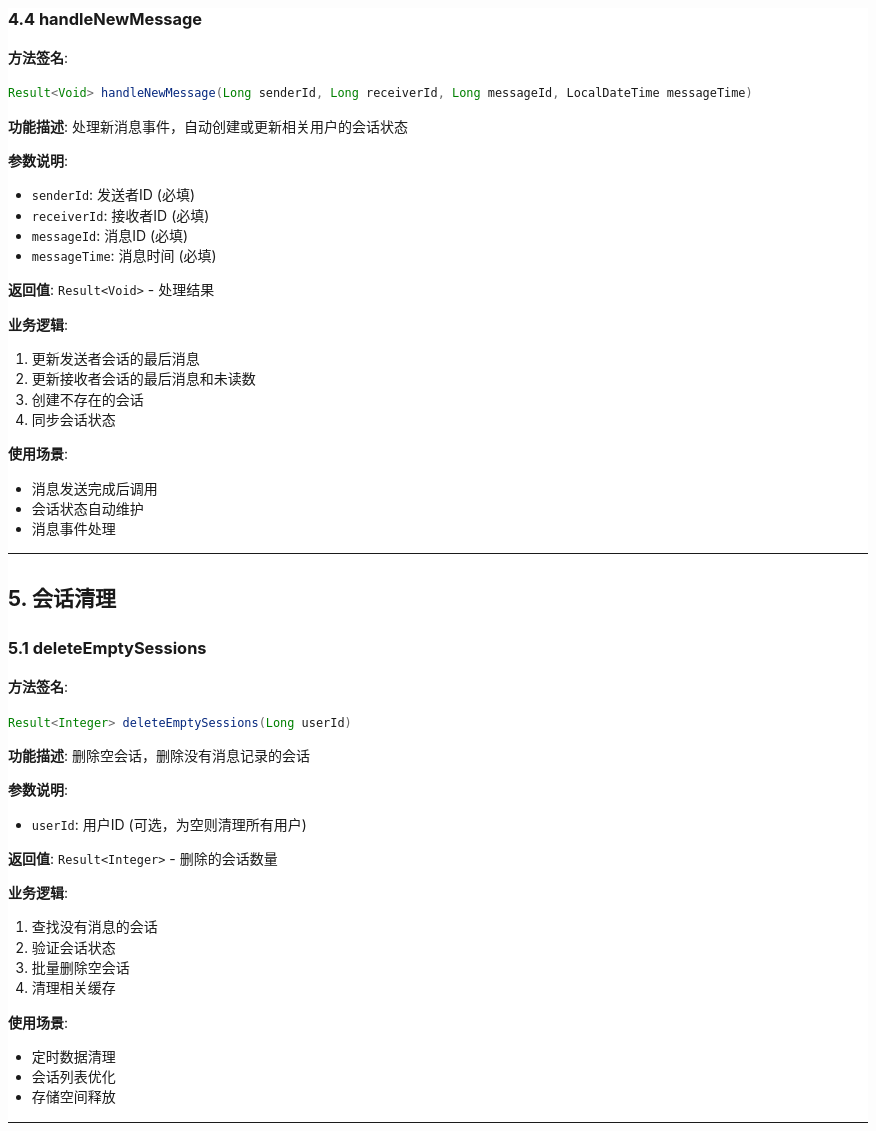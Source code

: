 
### 4.4 handleNewMessage

**方法签名**:
```java
Result<Void> handleNewMessage(Long senderId, Long receiverId, Long messageId, LocalDateTime messageTime)
```

**功能描述**: 处理新消息事件，自动创建或更新相关用户的会话状态

**参数说明**:
- `senderId`: 发送者ID (必填)
- `receiverId`: 接收者ID (必填)
- `messageId`: 消息ID (必填)
- `messageTime`: 消息时间 (必填)

**返回值**: `Result<Void>` - 处理结果

**业务逻辑**:
1. 更新发送者会话的最后消息
2. 更新接收者会话的最后消息和未读数
3. 创建不存在的会话
4. 同步会话状态

**使用场景**:
- 消息发送完成后调用
- 会话状态自动维护
- 消息事件处理

---

## 5. 会话清理

### 5.1 deleteEmptySessions

**方法签名**:
```java
Result<Integer> deleteEmptySessions(Long userId)
```

**功能描述**: 删除空会话，删除没有消息记录的会话

**参数说明**:
- `userId`: 用户ID (可选，为空则清理所有用户)

**返回值**: `Result<Integer>` - 删除的会话数量

**业务逻辑**:
1. 查找没有消息的会话
2. 验证会话状态
3. 批量删除空会话
4. 清理相关缓存

**使用场景**:
- 定时数据清理
- 会话列表优化
- 存储空间释放

---